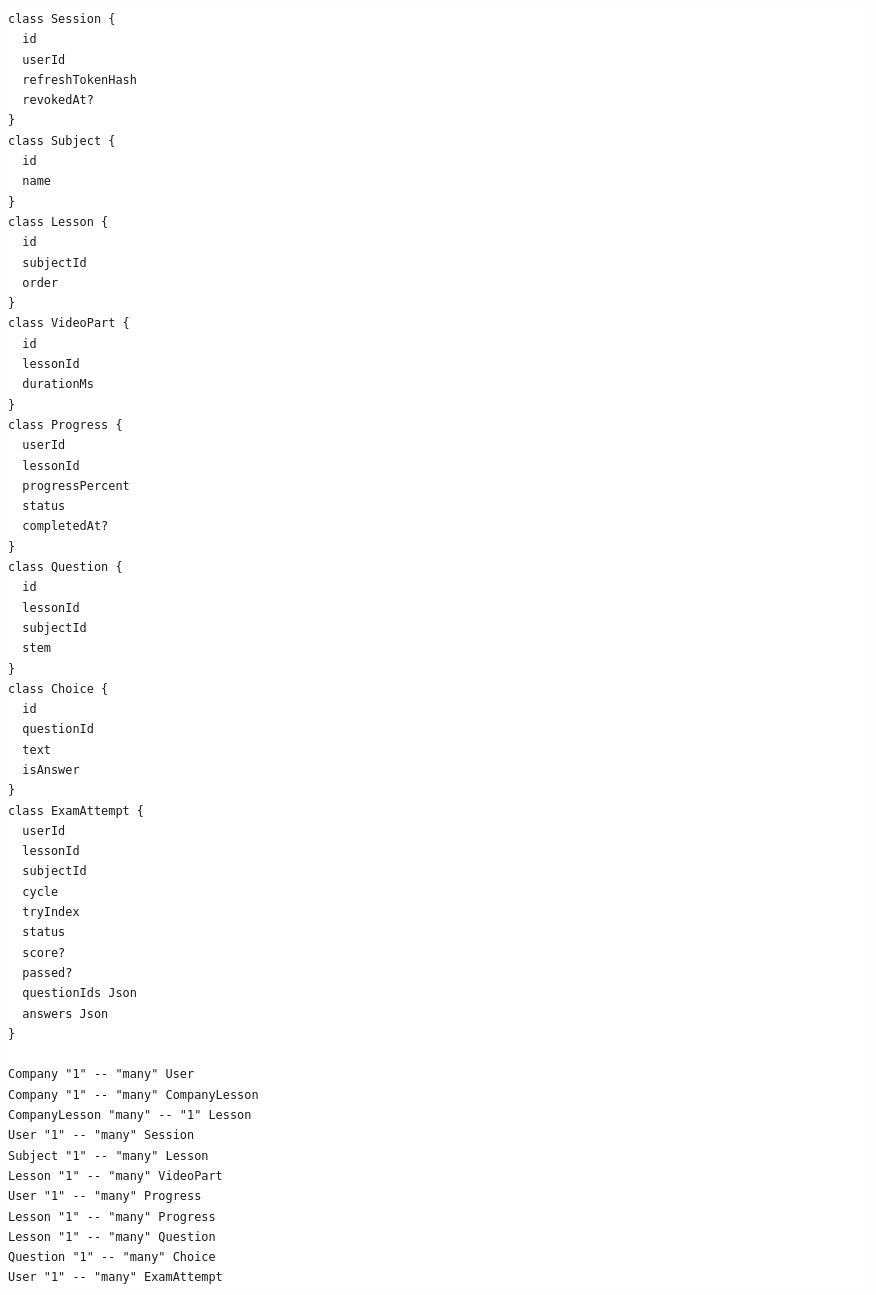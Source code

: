 ```mermaid
class Session {
  id
  userId
  refreshTokenHash
  revokedAt?
}
class Subject {
  id
  name
}
class Lesson {
  id
  subjectId
  order
}
class VideoPart {
  id
  lessonId
  durationMs
}
class Progress {
  userId
  lessonId
  progressPercent
  status
  completedAt?
}
class Question {
  id
  lessonId
  subjectId
  stem
}
class Choice {
  id
  questionId
  text
  isAnswer
}
class ExamAttempt {
  userId
  lessonId
  subjectId
  cycle
  tryIndex
  status
  score?
  passed?
  questionIds Json
  answers Json
}

Company "1" -- "many" User
Company "1" -- "many" CompanyLesson
CompanyLesson "many" -- "1" Lesson
User "1" -- "many" Session
Subject "1" -- "many" Lesson
Lesson "1" -- "many" VideoPart
User "1" -- "many" Progress
Lesson "1" -- "many" Progress
Lesson "1" -- "many" Question
Question "1" -- "many" Choice
User "1" -- "many" ExamAttempt
```
